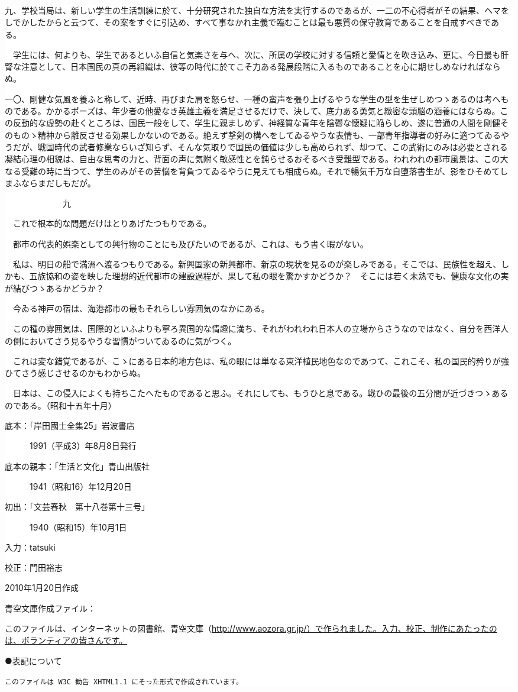 九、学校当局は、新しい学生の生活訓練に於て、十分研究された独自な方法を実行するのであるが、一二の不心得者がその結果、ヘマをしでかしたからと云つて、その案をすぐに引込め、すべて事なかれ主義で臨むことは最も悪質の保守教育であることを自戒すべきである。

　学生には、何よりも、学生であるといふ自信と気楽さを与へ、次に、所属の学校に対する信頼と愛情とを吹き込み、更に、今日最も肝腎な注意として、日本国民の真の再組織は、彼等の時代に於てこそ力ある発展段階に入るものであることを心に期せしめなければならぬ。

一〇、剛健な気風を養ふと称して、近時、再びまた肩を怒らせ、一種の蛮声を張り上げるやうな学生の型を生ぜしめつゝあるのは考へものである。かかるポーズは、年少者の他愛なき英雄主義を満足させるだけで、決して、底力ある勇気と緻密な頭脳の涵養にはならぬ。この反動的な虚勢の赴くところは、国民一般をして、学生に親ましめず、神経質な青年を陰鬱な懐疑に陥らしめ、遂に普通の人間を剛健そのものゝ精神から離反させる効果しかないのである。絶えず撃剣の構へをしてゐるやうな表情も、一部青年指導者の好みに適つてゐるやうだが、戦国時代の武者修業ならいざ知らず、そんな気取りで国民の価値は少しも高められず、却つて、この武術にのみは必要とされる凝結心理の相貌は、自由な思考の力と、背面の声に気附く敏感性とを鈍らせるおそるべき受難型である。われわれの都市風景は、この大なる受難の時に当つて、学生のみがその苦悩を背負つてゐるやうに見えても相成らぬ。それで暢気千万な自堕落書生が、影をひそめてしまふならまだしもだが。



　　　　　　　九



　これで根本的な問題だけはとりあげたつもりである。

　都市の代表的娯楽としての興行物のことにも及びたいのであるが、これは、もう書く暇がない。

　私は、明日の船で満洲へ渡るつもりである。新興国家の新興都市、新京の現状を見るのが楽しみである。そこでは、民族性を超え、しかも、五族協和の姿を映した理想的近代都市の建設過程が、果して私の眼を驚かすかどうか？　そこには若く未熟でも、健康な文化の実が結びつゝあるかどうか？

　今ゐる神戸の宿は、海港都市の最もそれらしい雰囲気のなかにある。

　この種の雰囲気は、国際的といふよりも寧ろ異国的な情趣に満ち、それがわれわれ日本人の立場からさうなのではなく、自分を西洋人の側においてさう見るやうな習慣がついてゐるのに気がつく。

　これは変な錯覚であるが、こゝにある日本的地方色は、私の眼には単なる東洋植民地色なのであつて、これこそ、私の国民的矜りが強ひてさう感じさせるのかもわからぬ。

　日本は、この侵入によくも持ちこたへたものであると思ふ。それにしても、もうひと息である。戦ひの最後の五分間が近づきつゝあるのである。（昭和十五年十月）













底本：「岸田國士全集25」岩波書店


　　　1991（平成3）年8月8日発行

底本の親本：「生活と文化」青山出版社

　　　1941（昭和16）年12月20日

初出：「文芸春秋　第十八巻第十三号」

　　　1940（昭和15）年10月1日

入力：tatsuki

校正：門田裕志

2010年1月20日作成

青空文庫作成ファイル：

このファイルは、インターネットの図書館、青空文庫（http://www.aozora.gr.jp/）で作られました。入力、校正、制作にあたったのは、ボランティアの皆さんです。











●表記について


	このファイルは W3C 勧告 XHTML1.1 にそった形式で作成されています。